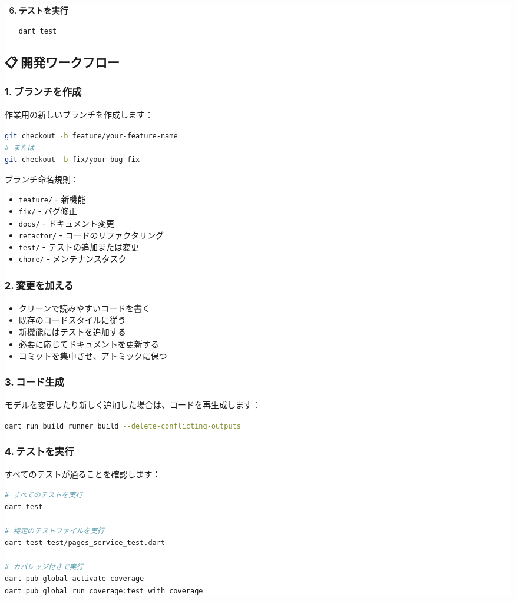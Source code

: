 6. **テストを実行**

   ```bash
   dart test
   ```

## 📋 開発ワークフロー

### 1. ブランチを作成

作業用の新しいブランチを作成します：

```bash
git checkout -b feature/your-feature-name
# または
git checkout -b fix/your-bug-fix
```

ブランチ命名規則：
- `feature/` - 新機能
- `fix/` - バグ修正
- `docs/` - ドキュメント変更
- `refactor/` - コードのリファクタリング
- `test/` - テストの追加または変更
- `chore/` - メンテナンスタスク

### 2. 変更を加える

- クリーンで読みやすいコードを書く
- 既存のコードスタイルに従う
- 新機能にはテストを追加する
- 必要に応じてドキュメントを更新する
- コミットを集中させ、アトミックに保つ

### 3. コード生成

モデルを変更したり新しく追加した場合は、コードを再生成します：

```bash
dart run build_runner build --delete-conflicting-outputs
```

### 4. テストを実行

すべてのテストが通ることを確認します：

```bash
# すべてのテストを実行
dart test

# 特定のテストファイルを実行
dart test test/pages_service_test.dart

# カバレッジ付きで実行
dart pub global activate coverage
dart pub global run coverage:test_with_coverage
```
